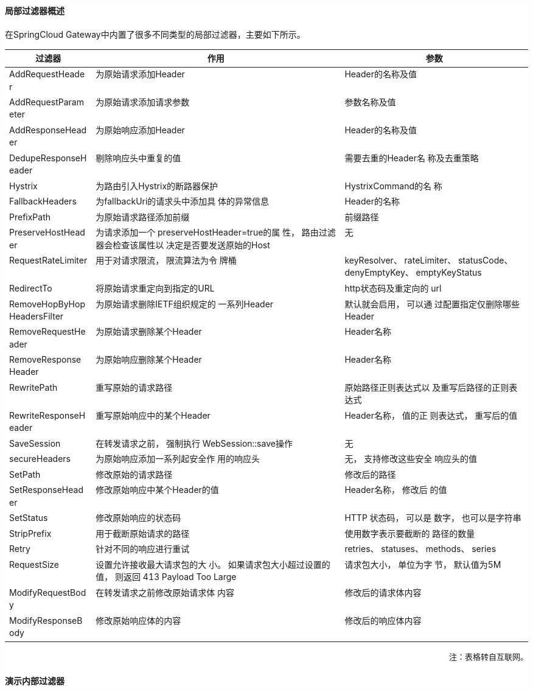 #### 局部过滤器概述

在SpringCloud Gateway中内置了很多不同类型的局部过滤器，主要如下所示。

| 过滤器                      | 作用                                                         | 参数                                                         |
| --------------------------- | ------------------------------------------------------------ | ------------------------------------------------------------ |
| AddRequestHeader            | 为原始请求添加Header                                         | Header的名称及值                                             |
| AddRequestParameter         | 为原始请求添加请求参数                                       | 参数名称及值                                                 |
| AddResponseHeader           | 为原始响应添加Header                                         | Header的名称及值                                             |
| DedupeResponseHeader        | 剔除响应头中重复的值                                         | 需要去重的Header名 称及去重策略                              |
| Hystrix                     | 为路由引入Hystrix的断路器保护                                | HystrixCommand的名 称                                        |
| FallbackHeaders             | 为fallbackUri的请求头中添加具 体的异常信息                   | Header的名称                                                 |
| PrefixPath                  | 为原始请求路径添加前缀                                       | 前缀路径                                                     |
| PreserveHostHeader          | 为请求添加一个 preserveHostHeader=true的属 性， 路由过滤器会检查该属性以 决定是否要发送原始的Host | 无                                                           |
| RequestRateLimiter          | 用于对请求限流， 限流算法为令 牌桶                           | keyResolver、 rateLimiter、 statusCode、 denyEmptyKey、 emptyKeyStatus |
| RedirectTo                  | 将原始请求重定向到指定的URL                                  | http状态码及重定向的 url                                     |
| RemoveHopByHopHeadersFilter | 为原始请求删除IETF组织规定的 一系列Header                    | 默认就会启用， 可以通 过配置指定仅删除哪些 Header            |
| RemoveRequestHeader         | 为原始请求删除某个Header                                     | Header名称                                                   |
| RemoveResponseHeader        | 为原始响应删除某个Header                                     | Header名称                                                   |
| RewritePath                 | 重写原始的请求路径                                           | 原始路径正则表达式以 及重写后路径的正则表 达式               |
| RewriteResponseHeader       | 重写原始响应中的某个Header                                   | Header名称， 值的正 则表达式， 重写后的值                    |
| SaveSession                 | 在转发请求之前， 强制执行 WebSession::save操作               | 无                                                           |
| secureHeaders               | 为原始响应添加一系列起安全作 用的响应头                      | 无， 支持修改这些安全 响应头的值                             |
| SetPath                     | 修改原始的请求路径                                           | 修改后的路径                                                 |
| SetResponseHeader           | 修改原始响应中某个Header的值                                 | Header名称， 修改后 的值                                     |
| SetStatus                   | 修改原始响应的状态码                                         | HTTP 状态码， 可以是 数字， 也可以是字符串                   |
| StripPrefix                 | 用于截断原始请求的路径                                       | 使用数字表示要截断的 路径的数量                              |
| Retry                       | 针对不同的响应进行重试                                       | retries、 statuses、 methods、 series                        |
| RequestSize                 | 设置允许接收最大请求包的大 小。 如果请求包大小超过设置的 值， 则返回 413 Payload Too Large | 请求包大小， 单位为字 节， 默认值为5M                        |
| ModifyRequestBody           | 在转发请求之前修改原始请求体 内容                            | 修改后的请求体内容                                           |
| ModifyResponseBody          | 修改原始响应体的内容                                         | 修改后的响应体内容                                           |

<p align="right"><font size="2">注：表格转自互联网。</font></p>

#### 演示内部过滤器
